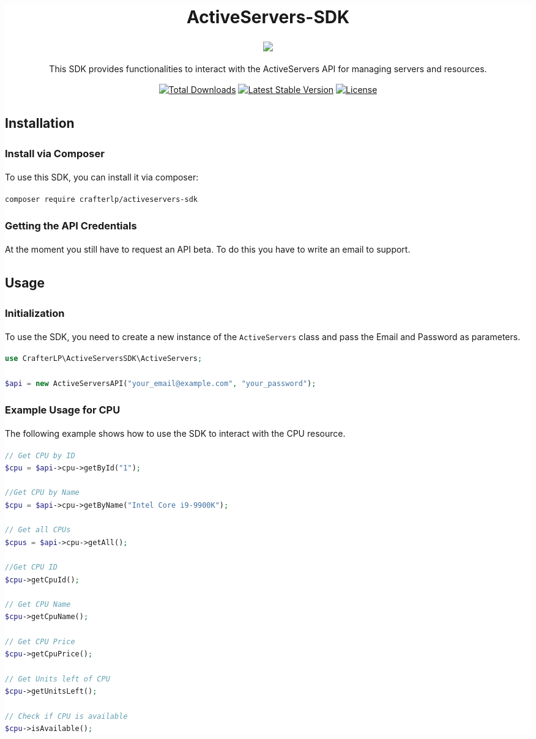 <h1 align="center">ActiveServers-SDK</h1>
<p align="center"> <img src="https://www.active-servers.com/img/logo3.png"> </p>
<p align="center">This SDK provides functionalities to interact with the ActiveServers API for managing servers and resources.</p>

<p align="center">
<a href="https://packagist.org/packages/"><img src="https://img.shields.io/packagist/dt/" alt="Total Downloads"></a>
<a href="https://packagist.org/packages/"><img src="https://img.shields.io/packagist/v/" alt="Latest Stable Version"></a>
<a href="https://packagist.org/packages/"><img src="https://img.shields.io/packagist/l/" alt="License"></a>
</p>

## Installation

### Install via Composer
To use this SDK, you can install it via composer:
```bash
composer require crafterlp/activeservers-sdk
```

### Getting the API Credentials
At the moment you still have to request an API beta. To do this you have to write an email to support.


## Usage
### Initialization
To use the SDK, you need to create a new instance of the `ActiveServers` class and pass the Email and Password as parameters.

```php
use CrafterLP\ActiveServersSDK\ActiveServers;

$api = new ActiveServersAPI("your_email@example.com", "your_password");
```

### Example Usage for CPU
The following example shows how to use the SDK to interact with the CPU resource.
```php
// Get CPU by ID
$cpu = $api->cpu->getById("1");

//Get CPU by Name
$cpu = $api->cpu->getByName("Intel Core i9-9900K");

// Get all CPUs
$cpus = $api->cpu->getAll();

//Get CPU ID
$cpu->getCpuId();

// Get CPU Name
$cpu->getCpuName();

// Get CPU Price
$cpu->getCpuPrice();

// Get Units left of CPU
$cpu->getUnitsLeft();

// Check if CPU is available
$cpu->isAvailable();
```